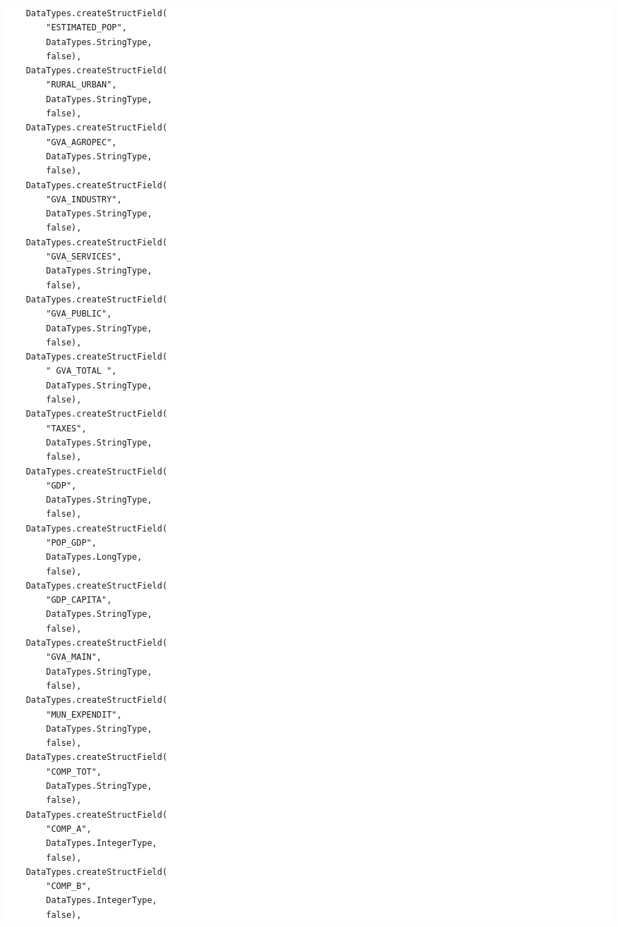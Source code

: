         DataTypes.createStructField(
            "ESTIMATED_POP",
            DataTypes.StringType,
            false),
        DataTypes.createStructField(
            "RURAL_URBAN",
            DataTypes.StringType,
            false),
        DataTypes.createStructField(
            "GVA_AGROPEC",
            DataTypes.StringType,
            false),
        DataTypes.createStructField(
            "GVA_INDUSTRY",
            DataTypes.StringType,
            false),
        DataTypes.createStructField(
            "GVA_SERVICES",
            DataTypes.StringType,
            false),
        DataTypes.createStructField(
            "GVA_PUBLIC",
            DataTypes.StringType,
            false),
        DataTypes.createStructField(
            " GVA_TOTAL ",
            DataTypes.StringType,
            false),
        DataTypes.createStructField(
            "TAXES",
            DataTypes.StringType,
            false),
        DataTypes.createStructField(
            "GDP",
            DataTypes.StringType,
            false),
        DataTypes.createStructField(
            "POP_GDP",
            DataTypes.LongType,
            false),
        DataTypes.createStructField(
            "GDP_CAPITA",
            DataTypes.StringType,
            false),
        DataTypes.createStructField(
            "GVA_MAIN",
            DataTypes.StringType,
            false),
        DataTypes.createStructField(
            "MUN_EXPENDIT",
            DataTypes.StringType,
            false),
        DataTypes.createStructField(
            "COMP_TOT",
            DataTypes.StringType,
            false),
        DataTypes.createStructField(
            "COMP_A",
            DataTypes.IntegerType,
            false),
        DataTypes.createStructField(
            "COMP_B",
            DataTypes.IntegerType,
            false),